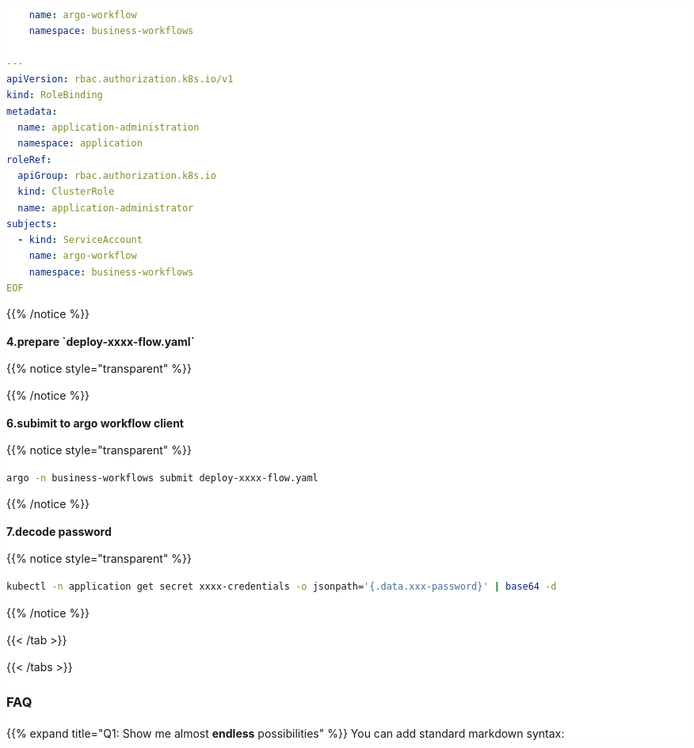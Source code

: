   ```yaml
      name: argo-workflow
      namespace: business-workflows

  ---
  apiVersion: rbac.authorization.k8s.io/v1
  kind: RoleBinding
  metadata:
    name: application-administration
    namespace: application
  roleRef:
    apiGroup: rbac.authorization.k8s.io
    kind: ClusterRole
    name: application-administrator
  subjects:
    - kind: ServiceAccount
      name: argo-workflow
      namespace: business-workflows
  EOF
  ```
  
  {{% /notice %}}

  <p> <b>4.prepare `deploy-xxxx-flow.yaml` </b></p>

  {{% notice style="transparent" %}}
  ```yaml

  ```
  {{% /notice %}}


  <p> <b>6.subimit to argo workflow client</b></p> 

  {{% notice style="transparent" %}}
  ```bash
  argo -n business-workflows submit deploy-xxxx-flow.yaml
  ```
  {{% /notice %}}


  <p> <b>7.decode password</b></p> 

  {{% notice style="transparent" %}}
  ```bash
  kubectl -n application get secret xxxx-credentials -o jsonpath='{.data.xxx-password}' | base64 -d
  ```
  {{% /notice %}}


{{< /tab >}}


{{< /tabs >}}



### FAQ

{{% expand title="Q1: Show me almost **endless** possibilities" %}}
You can add standard markdown syntax:
